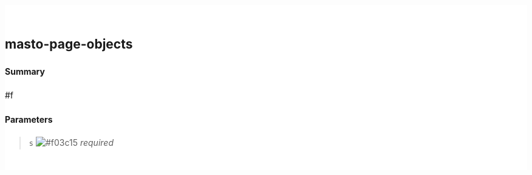 <br />

## masto-page-objects
#### Summary
#f
#### Parameters
> `s`  ![#f03c15](https://placehold.it/15/f03c15/000000?text=+) _required_ <br />

<br />

